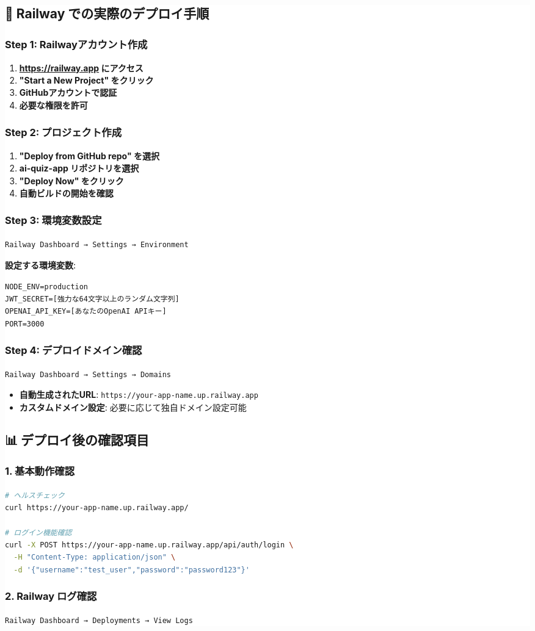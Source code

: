 ## 🚀 Railway での実際のデプロイ手順

### Step 1: Railwayアカウント作成
1. **https://railway.app にアクセス**
2. **"Start a New Project" をクリック**
3. **GitHubアカウントで認証**
4. **必要な権限を許可**

### Step 2: プロジェクト作成
1. **"Deploy from GitHub repo" を選択**
2. **ai-quiz-app リポジトリを選択**
3. **"Deploy Now" をクリック**
4. **自動ビルドの開始を確認**

### Step 3: 環境変数設定
```
Railway Dashboard → Settings → Environment
```

**設定する環境変数**:
```
NODE_ENV=production
JWT_SECRET=[強力な64文字以上のランダム文字列]
OPENAI_API_KEY=[あなたのOpenAI APIキー]
PORT=3000
```

### Step 4: デプロイドメイン確認
```
Railway Dashboard → Settings → Domains
```
- **自動生成されたURL**: `https://your-app-name.up.railway.app`
- **カスタムドメイン設定**: 必要に応じて独自ドメイン設定可能

## 📊 デプロイ後の確認項目

### 1. 基本動作確認
```bash
# ヘルスチェック
curl https://your-app-name.up.railway.app/

# ログイン機能確認
curl -X POST https://your-app-name.up.railway.app/api/auth/login \
  -H "Content-Type: application/json" \
  -d '{"username":"test_user","password":"password123"}'
```

### 2. Railway ログ確認
```
Railway Dashboard → Deployments → View Logs
```
